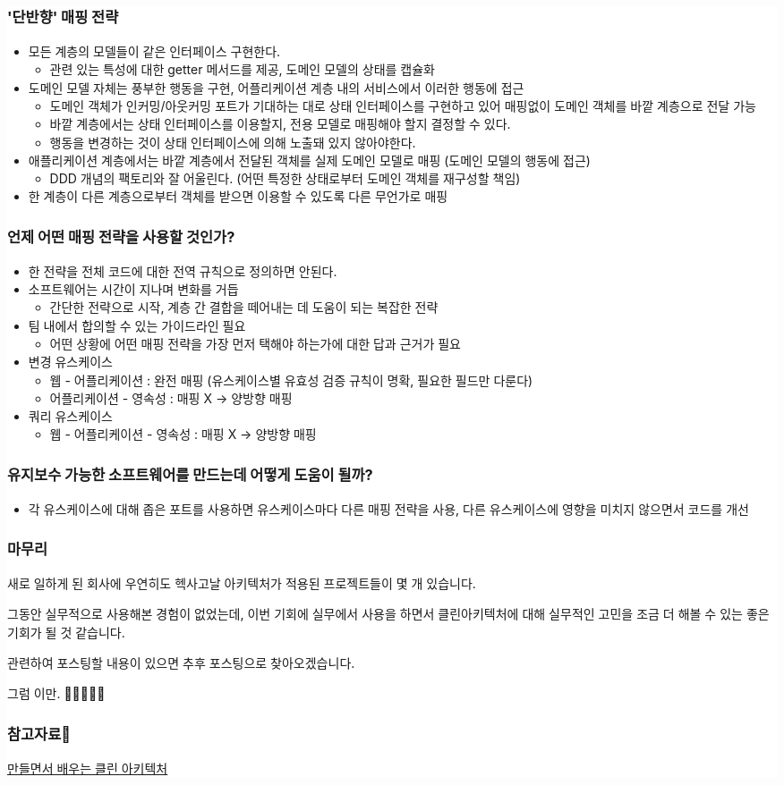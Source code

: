 ### '단반향' 매핑 전략
- 모든 계층의 모델들이 같은 인터페이스 구현한다.
  - 관련 있는 특성에 대한 getter 메서드를 제공, 도메인 모델의 상태를 캡슐화
- 도메인 모델 자체는 풍부한 행동을 구현, 어플리케이션 계층 내의 서비스에서 이러한 행동에 접근
  - 도메인 객체가 인커밍/아웃커밍 포트가 기대하는 대로 상태 인터페이스를 구현하고 있어 매핑없이 도메인 객체를 바깥 계층으로 전달 가능
  - 바깥 계층에서는 상태 인터페이스를 이용할지, 전용 모델로 매핑해야 할지 결정할 수 있다.
  - 행동을 변경하는 것이 상태 인터페이스에 의해 노출돼 있지 않아야한다.
- 애플리케이션 계층에서는 바깥 계층에서 전달된 객체를 실제 도메인 모델로 매핑 (도메인 모델의 행동에 접근)
  - DDD 개념의 팩토리와 잘 어울린다. (어떤 특정한 상태로부터 도메인 객체를 재구성할 책임)
- 한 계층이 다른 계층으로부터 객체를 받으면 이용할 수 있도록 다른 무언가로 매핑

### 언제 어떤 매핑 전략을 사용할 것인가?
- 한 전략을 전체 코드에 대한 전역 규칙으로 정의하면 안된다.
- 소프트웨어는 시간이 지나며 변화를 거듭
  - 간단한 전략으로 시작, 계층 간 결합을 떼어내는 데 도움이 되는 복잡한 전략
- 팀 내에서 합의할 수 있는 가이드라인 필요
  - 어떤 상황에 어떤 매핑 전략을 가장 먼저 택해야 하는가에 대한 답과 근거가 필요
- 변경 유스케이스
  - 웹 - 어플리케이션 : 완전 매핑 (유스케이스별 유효성 검증 규칙이 명확, 필요한 필드만 다룬다)
  - 어플리케이션 - 영속성 : 매핑 X -> 양방향 매핑
- 쿼리 유스케이스
  - 웹 - 어플리케이션 - 영속성 : 매핑 X -> 양방향 매핑

### 유지보수 가능한 소프트웨어를 만드는데 어떻게 도움이 될까?
- 각 유스케이스에 대해 좁은 포트를 사용하면 유스케이스마다 다른 매핑 전략을 사용, 다른 유스케이스에 영향을 미치지 않으면서 코드를 개선



### 마무리

새로 일하게 된 회사에 우연히도 헥사고날 아키텍처가 적용된 프로젝트들이 몇 개 있습니다.

그동안 실무적으로 사용해본 경험이 없었는데, 이번 기회에 실무에서 사용을 하면서 클린아키텍처에 대해 실무적인 고민을 조금 더 해볼 수 있는 좋은 기회가 될 것 같습니다.

관련하여 포스팅할 내용이 있으면 추후 포스팅으로 찾아오겠습니다.

그럼 이만. 🥕👋🏼🖐🏼

### 참고자료🤣
[만들면서 배우는 클린 아키텍처](https://search.shopping.naver.com/book/catalog/32445096226)
